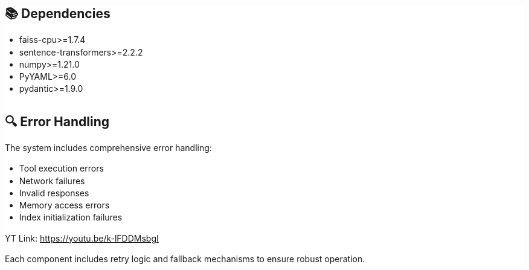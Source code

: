 ## 📚 Dependencies

- faiss-cpu>=1.7.4
- sentence-transformers>=2.2.2
- numpy>=1.21.0
- PyYAML>=6.0
- pydantic>=1.9.0

## 🔍 Error Handling

The system includes comprehensive error handling:

- Tool execution errors
- Network failures
- Invalid responses
- Memory access errors
- Index initialization failures

YT Link: https://youtu.be/k-lFDDMsbgI

Each component includes retry logic and fallback mechanisms to ensure robust operation. 